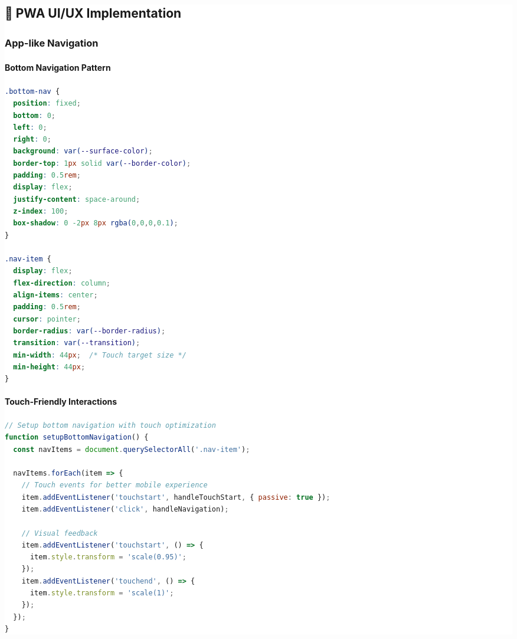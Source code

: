 
## 🎨 PWA UI/UX Implementation

### App-like Navigation

#### Bottom Navigation Pattern
```css
.bottom-nav {
  position: fixed;
  bottom: 0;
  left: 0;
  right: 0;
  background: var(--surface-color);
  border-top: 1px solid var(--border-color);
  padding: 0.5rem;
  display: flex;
  justify-content: space-around;
  z-index: 100;
  box-shadow: 0 -2px 8px rgba(0,0,0,0.1);
}

.nav-item {
  display: flex;
  flex-direction: column;
  align-items: center;
  padding: 0.5rem;
  cursor: pointer;
  border-radius: var(--border-radius);
  transition: var(--transition);
  min-width: 44px;  /* Touch target size */
  min-height: 44px;
}
```

#### Touch-Friendly Interactions
```javascript
// Setup bottom navigation with touch optimization
function setupBottomNavigation() {
  const navItems = document.querySelectorAll('.nav-item');
  
  navItems.forEach(item => {
    // Touch events for better mobile experience
    item.addEventListener('touchstart', handleTouchStart, { passive: true });
    item.addEventListener('click', handleNavigation);
    
    // Visual feedback
    item.addEventListener('touchstart', () => {
      item.style.transform = 'scale(0.95)';
    });
    item.addEventListener('touchend', () => {
      item.style.transform = 'scale(1)';
    });
  });
}
```
